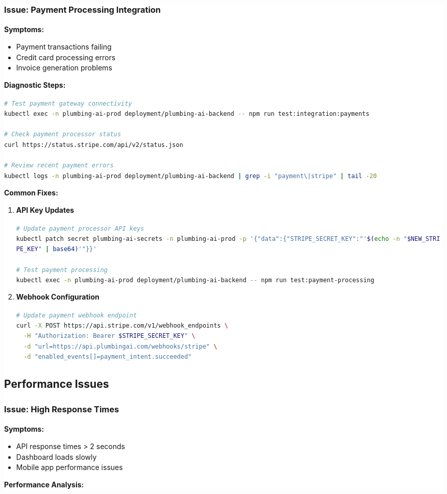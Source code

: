 ### Issue: Payment Processing Integration

**Symptoms:**
- Payment transactions failing
- Credit card processing errors
- Invoice generation problems

**Diagnostic Steps:**

```bash
# Test payment gateway connectivity
kubectl exec -n plumbing-ai-prod deployment/plumbing-ai-backend -- npm run test:integration:payments

# Check payment processor status
curl https://status.stripe.com/api/v2/status.json

# Review recent payment errors
kubectl logs -n plumbing-ai-prod deployment/plumbing-ai-backend | grep -i "payment\|stripe" | tail -20
```

**Common Fixes:**

1. **API Key Updates**
   ```bash
   # Update payment processor API keys
   kubectl patch secret plumbing-ai-secrets -n plumbing-ai-prod -p '{"data":{"STRIPE_SECRET_KEY":"'$(echo -n "$NEW_STRIPE_KEY" | base64)'"}}'
   
   # Test payment processing
   kubectl exec -n plumbing-ai-prod deployment/plumbing-ai-backend -- npm run test:payment-processing
   ```

2. **Webhook Configuration**
   ```bash
   # Update payment webhook endpoint
   curl -X POST https://api.stripe.com/v1/webhook_endpoints \
     -H "Authorization: Bearer $STRIPE_SECRET_KEY" \
     -d "url=https://api.plumbingai.com/webhooks/stripe" \
     -d "enabled_events[]=payment_intent.succeeded"
   ```

## Performance Issues

### Issue: High Response Times

**Symptoms:**
- API response times > 2 seconds
- Dashboard loads slowly
- Mobile app performance issues

**Performance Analysis:**
